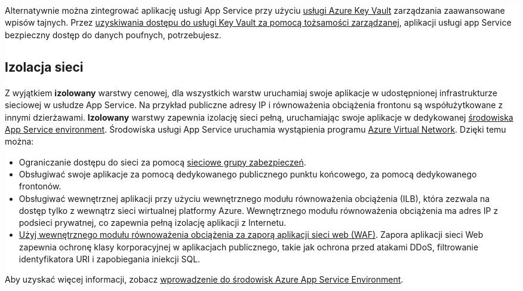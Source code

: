 Alternatywnie można zintegrować aplikację usługi App Service przy użyciu [usługi Azure Key Vault](/azure/key-vault/) zarządzania zaawansowane wpisów tajnych. Przez [uzyskiwania dostępu do usługi Key Vault za pomocą tożsamości zarządzanej](../key-vault/tutorial-web-application-keyvault.md), aplikacji usługi app Service bezpieczny dostęp do danych poufnych, potrzebujesz.

## <a name="network-isolation"></a>Izolacja sieci

Z wyjątkiem **izolowany** warstwy cenowej, dla wszystkich warstw uruchamiaj swoje aplikacje w udostępnionej infrastrukturze sieciowej w usłudze App Service. Na przykład publiczne adresy IP i równoważenia obciążenia frontonu są współużytkowane z innymi dzierżawami. **Izolowany** warstwy zapewnia izolację sieci pełną, uruchamiając swoje aplikacje w dedykowanej [środowiska App Service environment](environment/intro.md). Środowiska usługi App Service uruchamia wystąpienia programu [Azure Virtual Network](/azure/virtual-network/). Dzięki temu można: 

- Ograniczanie dostępu do sieci za pomocą [sieciowe grupy zabezpieczeń](../virtual-network/virtual-networks-dmz-nsg.md). 
- Obsługiwać swoje aplikacje za pomocą dedykowanego publicznego punktu końcowego, za pomocą dedykowanego frontonów.
- Obsługiwać wewnętrznej aplikacji przy użyciu wewnętrznego modułu równoważenia obciążenia (ILB), która zezwala na dostęp tylko z wewnątrz sieci wirtualnej platformy Azure. Wewnętrznego modułu równoważenia obciążenia ma adres IP z podsieci prywatnej, co zapewnia pełną izolację aplikacji z Internetu.
- [Użyj wewnętrznego modułu równoważenia obciążenia za zaporą aplikacji sieci web (WAF)](environment/integrate-with-application-gateway.md). Zapora aplikacji sieci Web zapewnia ochronę klasy korporacyjnej w aplikacjach publicznego, takie jak ochrona przed atakami DDoS, filtrowanie identyfikatora URI i zapobiegania iniekcji SQL.

Aby uzyskać więcej informacji, zobacz [wprowadzenie do środowisk Azure App Service Environment](environment/intro.md). 
